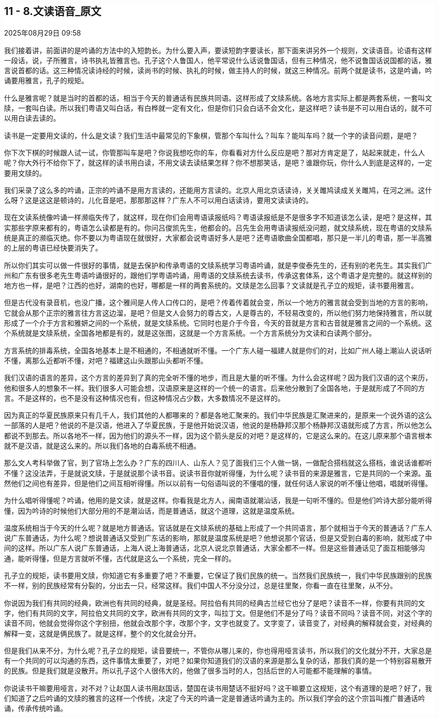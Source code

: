 ﻿
## 11 - 8.文读语音_原文

2025年08月29日 09:58

我们接着讲，前面讲的是吟诵的方法中的入短韵长。为什么要入声，要读短韵字要读长，那下面来讲另外一个规则，文读语音。论语有这样一段话，说，子所雅言，诗书执礼皆雅言也。孔子这个人鲁国人，他平常说什么话说鲁国话，但有三种情况，他不说鲁国话说国都的话，雅言说首都的话。这三种情况读诗经的时候，读尚书的时候、执礼的时候，做主持人的时候，就这三种情况。前两个就是读书，这是吟诵，吟诵要用雅言，孔子的规矩。

什么是雅言呢？就是当时的首都的话，相当于今天的普通话有民族共同语。这样形成了文牍系统。各地方言实际上都是两套系统，一套叫文牍，一套叫白读。所以我们粤语又叫白话，有白桦就一定有文化，但是你们只会白话不会文化，是这样吧？读书是不可以用白话的，就不可以用白读去读的。

读书是一定要用文读的，什么是文读？我们生活中最常见的下象棋，管那个车叫什么？叫车？能叫车吗？就一个字的读音问题，是吧？

你下次下棋的时候跟人试一试，你管那叫车是吧？你说我想吃你的车，你看看对方什么反应是吧？那对方肯定是了，站起来就走，什么人呢？你大外行不给你下了，就这样的读书用白读，不用文读去读结果怎样？你不想那笑话，是吧？谁跟你玩，你什么人到底是这样的，一定要用文牍的。

我们采录了这么多的吟诵，正宗的吟诵不是用方言读的，还能用方言读的。北京人用北京话读诗，关关雎鸠读成关关雎鸠，在河之洲。这什么呀？这是这这是顿诗的，儿化音是吧，那那那这样？广东人不可以用白话读诗，要用文读读诗的。

现在文读系统像吟诵一样濒临失传了，就这样，现在你们会用粤语读报纸吗？粤语读报纸是不是很多字不知道该怎么读，是吧？是这样，其实那些字原来都有的，粤语怎么读都是有的。你问吕俊凯先生，他都会的。吕先生会用粤语读报纸没问题，就文牍系统，现在粤语的文牍系统是真正的濒临灭绝。你不要以为粤语现在就很好，大家都会说粤语好多人是吧？还粤语歌曲全国都唱，那只是一半儿的粤语，那一半高雅的上层的粤语已经快要消失了。

所以你们其实可以做一件很好的事情，就是去保护和传承粤语的文牍系统学习粤语吟诵，就是李俊泰先生的，还有别的老先生。其实我们广州和广东有很多老先生粤语吟诵很好的，跟他们学粤语吟诵，用粤语的文牍系统去读书，传承这套体系，这个粤语才是完整的。就这样别的地方也一样，是吧？江西的也好，湖南的也好，哪都是一样的两套系统的。文牍是怎么回事？文读就是孔子立的规矩，读书要用雅言。

但是古代没有录音机，也没广播，这个雅间是人传人口传口的，是吧？传着传着就会变，所以一个地方的雅言就会受到当地的方言的影响，它就会从那个正宗的雅言往方言这边溜，是吧？但是文人会努力的尊古文，人是尊古的，不轻易改变的，所以他们努力地保持雅言，所以就形成了一个介于方言和雅妍之间的一个系统，就是文牍系统。它同时也是介于今音，今天的音就是方言和古音就是雅言之间的一个系统。这个系统就是文牍系统，全国各地都是有的，就是这张图，这就是一个方言系统。一个方言系统分为文读和白读两个部分。

方言系统的排毒系统，全国各地基本上是不相通的，不相通就听不懂。一个广东人碰一福建人就是你们的对，比如广州人碰上潮汕人说话听不懂，离那么近都听不懂，对吧？福建这山头跟那山头都听不懂。

我们汉语的语言的差异，这个方言的差异到了真的完全听不懂的地步，而且是大量的听不懂。为什么会这样呢？因为我们汉语的这个来历，他和很多人的想象不一样。我们很多人可能会想，汉语原来是这样的一个统一的语言。后来他分散到了全国各地，于是就形成了不同的方言。不是这样的，也不是没有这种情况也有，但这种情况占少数，大多数情况不是这样的。

因为真正的华夏民族原来只有几千人，我们其他的人都哪来的？都是各地汇聚来的。我们中华民族是汇聚进来的，是原来一个说外语的这么一部落的人是吧？他说的不是汉语，他进入了华夏民族，于是他开始说汉语，他说的是杨静邦汉那个杨静邦汉语就形成了方言，所以他怎么都说不到那去。所以各地不一样，因为他们的源头不一样，因为这个箭头是反的对吧？是这样的，它是这么来的。在这儿原来那个语言根本就不是汉语，就是这么来的。所以我们各地的白毒系统不相通。

那么文人考科举做了官，到了官场上怎么办？广东的四川人、山东人？见了面我们三个人做一锅，一做配合搭档就这么搭档，谁说话谁都听不懂？这没法弄，于是就说文牍，于是就说那个读书音。说读书音你就听得懂，为什么呢？读书音的来源是雅言，它是共同的一个来源。虽然他们之间也有差异，但是他们之间互相听得懂。所以以前有一句俗语叫说的不懂唱的懂，就任何话人家说的听不懂让他唱，唱就听得懂。

为什么唱听得懂呢？吟诵，他用的是文读，就是这样。你看我是北方人，闽南语就潮汕话，我是一句听不懂的。但是他们吟诗大部分能听得懂，因为吟诗的时候他们大部分用的不是潮汕话，而是普通话，就这个道理，这就是温度系统。

温度系统相当于今天的什么呢？就是地方普通话。官话就是在文牍系统的基础上形成了一个共同语言，那个就相当于今天的普通话？广东人说广东普通话，为什么呢？想说普通话又受到广东话的影响，那就是温度系统是吧？他想说那个官话，但是又受到白毒的影响，就形成了中间的这样。所以广东人说广东普通话，上海人说上海普通话，北京人说北京普通话，大家全都不一样。但是这些普通话见了面互相能够沟通，能听得懂，但是方言就听不懂，古代就是这么一个系统，完全一样的。

孔子立的规矩，读书要用文牍，你知道它有多重要了吧？不重要，它保证了我们民族的统一。当然我们民族统一，我们中华民族跟别的民族不一样，别的民族经常有分裂的，分出去一只，经常这样。我们中国人不分没分过，总是往里聚，你看一直在往里聚，从不分。

你说因为我们有共同的经典，欧洲也有共同的经典，就是圣经。阿拉伯有共同的经典古兰经它也分了是吧？读音不一样，你要有共同的文字，他们有共同的文字，阿拉伯文共同的文字，欧洲有共同的文字，叫拉丁文。但是他们不是分了吗？读音不同吗？读音不同，对这个字的读音不同，他就会觉得你这个字别扭，他就会改那个字，改那个字，文字也就变了。文字变了，读音变了，对经典的解释就会变，对经典的解释一变，这就是俩民族了。就是这样，整个的文化就会分开。

但是我们从来不分，为什么呢？孔子立的规矩，读音要统一，不管你从哪儿来的，你也得用哑言读书，所以我们的文化就分不开，大家总是有一个共同的可以沟通的东西，这件事情太重要了，对吧？如果你知道我们的汉语的来源是那么复杂的话，那我们真的是一个特别容易散开的民族。但是我们就是没散开。所以孔子这个人很伟大的，他做了很多当时的人，包括后世的人可能都不能理解的事情。

你说读书干嘛要用哑言，对不对？让赵国人读书用赵国话，楚国在读书用楚话不挺好吗？这干嘛要立这规矩，这个有道理的是吧？好了，我们知道了之后吟诵的文牍的雅言的这样一个传统，决定了今天的吟诵一定是普通话吟诵为主的。所以我们学会的这个宗旨叫推广普通话吟诵，传承传统吟诵。
